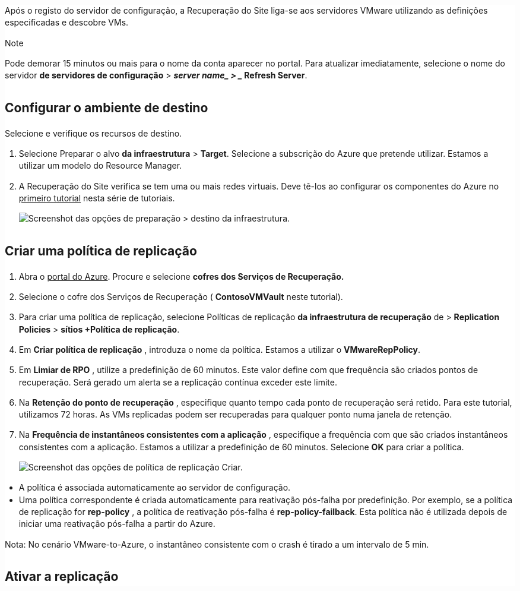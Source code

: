 
Após o registo do servidor de configuração, a Recuperação do Site liga-se aos servidores VMware utilizando as definições especificadas e descobre VMs.

> [!NOTE]
> Pode demorar 15 minutos ou mais para o nome da conta aparecer no portal. Para atualizar imediatamente, selecione o nome do servidor **de servidores de configuração**  >  **_server name_*_ > _* Refresh Server**.

## <a name="set-up-the-target-environment"></a>Configurar o ambiente de destino

Selecione e verifique os recursos de destino.

1. Selecione Preparar o alvo **da infraestrutura**  >  **Target**. Selecione a subscrição do Azure que pretende utilizar. Estamos a utilizar um modelo do Resource Manager.
2. A Recuperação do Site verifica se tem uma ou mais redes virtuais. Deve tê-los ao configurar os componentes do Azure no [primeiro tutorial](tutorial-prepare-azure.md) nesta série de tutoriais.

   ![Screenshot das opções de preparação > destino da infraestrutura.](./media/vmware-azure-tutorial/storage-network.png)

## <a name="create-a-replication-policy"></a>Criar uma política de replicação

1. Abra o [portal do Azure](https://portal.azure.com). Procure e selecione **cofres dos Serviços de Recuperação.**
2. Selecione o cofre dos Serviços de Recuperação ( **ContosoVMVault** neste tutorial).
3. Para criar uma política de replicação, selecione Políticas de replicação **da infraestrutura de recuperação** de  >  **Replication Policies**  >  **sítios +Política de replicação**.
4. Em **Criar política de replicação** , introduza o nome da política. Estamos a utilizar o **VMwareRepPolicy**.
5. Em **Limiar de RPO** , utilize a predefinição de 60 minutos. Este valor define com que frequência são criados pontos de recuperação. Será gerado um alerta se a replicação contínua exceder este limite.
6. Na **Retenção do ponto de recuperação** , especifique quanto tempo cada ponto de recuperação será retido. Para este tutorial, utilizamos 72 horas. As VMs replicadas podem ser recuperadas para qualquer ponto numa janela de retenção.
7. Na **Frequência de instantâneos consistentes com a aplicação** , especifique a frequência com que são criados instantâneos consistentes com a aplicação. Estamos a utilizar a predefinição de 60 minutos. Selecione **OK** para criar a política.

   ![Screenshot das opções de política de replicação Criar.](./media/vmware-azure-tutorial/replication-policy.png)

- A política é associada automaticamente ao servidor de configuração.
- Uma política correspondente é criada automaticamente para reativação pós-falha por predefinição. Por exemplo, se a política de replicação for **rep-policy** , a política de reativação pós-falha é **rep-policy-failback**. Esta política não é utilizada depois de iniciar uma reativação pós-falha a partir do Azure.

Nota: No cenário VMware-to-Azure, o instantâneo consistente com o crash é tirado a um intervalo de 5 min.

## <a name="enable-replication"></a>Ativar a replicação
